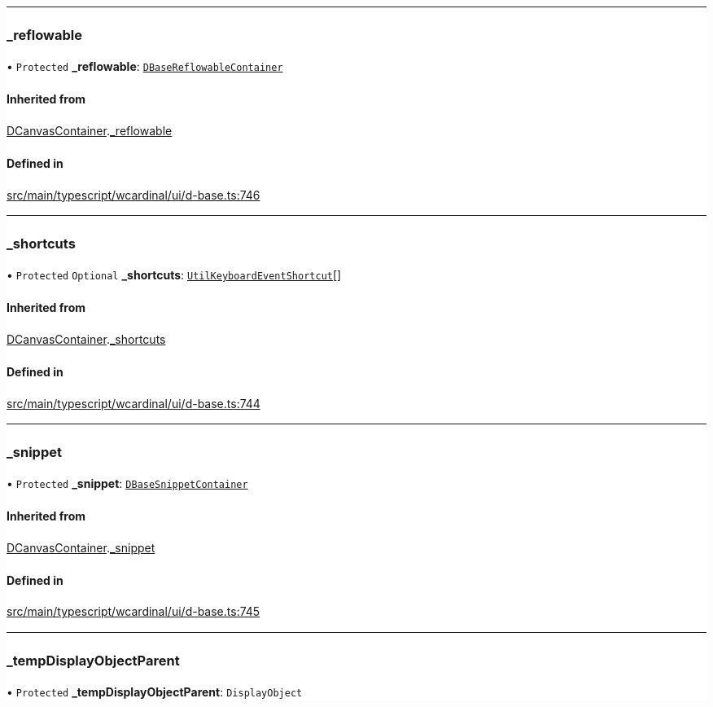 ___

### \_reflowable

• `Protected` **\_reflowable**: [`DBaseReflowableContainer`](../classes/DBaseReflowableContainer.md)

#### Inherited from

[DCanvasContainer](../classes/DCanvasContainer.md).[_reflowable](../classes/DCanvasContainer.md#_reflowable)

#### Defined in

[src/main/typescript/wcardinal/ui/d-base.ts:746](https://github.com/winter-cardinal/winter-cardinal-ui/blob/v0.194.0/src/main/typescript/wcardinal/ui/d-base.ts#L746)

___

### \_shortcuts

• `Protected` `Optional` **\_shortcuts**: [`UtilKeyboardEventShortcut`](UtilKeyboardEventShortcut.md)[]

#### Inherited from

[DCanvasContainer](../classes/DCanvasContainer.md).[_shortcuts](../classes/DCanvasContainer.md#_shortcuts)

#### Defined in

[src/main/typescript/wcardinal/ui/d-base.ts:744](https://github.com/winter-cardinal/winter-cardinal-ui/blob/v0.194.0/src/main/typescript/wcardinal/ui/d-base.ts#L744)

___

### \_snippet

• `Protected` **\_snippet**: [`DBaseSnippetContainer`](../classes/DBaseSnippetContainer.md)

#### Inherited from

[DCanvasContainer](../classes/DCanvasContainer.md).[_snippet](../classes/DCanvasContainer.md#_snippet)

#### Defined in

[src/main/typescript/wcardinal/ui/d-base.ts:745](https://github.com/winter-cardinal/winter-cardinal-ui/blob/v0.194.0/src/main/typescript/wcardinal/ui/d-base.ts#L745)

___

### \_tempDisplayObjectParent

• `Protected` **\_tempDisplayObjectParent**: `DisplayObject`
